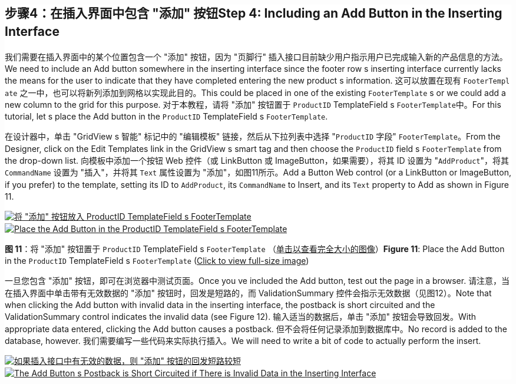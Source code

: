 ## <a name="step-4-including-an-add-button-in-the-inserting-interface"></a><span data-ttu-id="b96e2-226">步骤4：在插入界面中包含 "添加" 按钮</span><span class="sxs-lookup"><span data-stu-id="b96e2-226">Step 4: Including an Add Button in the Inserting Interface</span></span>

<span data-ttu-id="b96e2-227">我们需要在插入界面中的某个位置包含一个 "添加" 按钮，因为 "页脚行" 插入接口目前缺少用户指示用户已完成输入新的产品信息的方法。</span><span class="sxs-lookup"><span data-stu-id="b96e2-227">We need to include an Add button somewhere in the inserting interface since the footer row s inserting interface currently lacks the means for the user to indicate that they have completed entering the new product s information.</span></span> <span data-ttu-id="b96e2-228">这可以放置在现有 `FooterTemplate` 之一中，也可以将新列添加到网格以实现此目的。</span><span class="sxs-lookup"><span data-stu-id="b96e2-228">This could be placed in one of the existing `FooterTemplate` s or we could add a new column to the grid for this purpose.</span></span> <span data-ttu-id="b96e2-229">对于本教程，请将 "添加" 按钮置于 `ProductID` TemplateField s `FooterTemplate`中。</span><span class="sxs-lookup"><span data-stu-id="b96e2-229">For this tutorial, let s place the Add button in the `ProductID` TemplateField s `FooterTemplate`.</span></span>

<span data-ttu-id="b96e2-230">在设计器中，单击 "GridView s 智能" 标记中的 "编辑模板" 链接，然后从下拉列表中选择 "`ProductID` 字段" `FooterTemplate`。</span><span class="sxs-lookup"><span data-stu-id="b96e2-230">From the Designer, click on the Edit Templates link in the GridView s smart tag and then choose the `ProductID` field s `FooterTemplate` from the drop-down list.</span></span> <span data-ttu-id="b96e2-231">向模板中添加一个按钮 Web 控件（或 LinkButton 或 ImageButton，如果需要），将其 ID 设置为 "`AddProduct`"，将其 `CommandName` 设置为 "插入"，并将其 `Text` 属性设置为 "添加"，如图11所示。</span><span class="sxs-lookup"><span data-stu-id="b96e2-231">Add a Button Web control (or a LinkButton or ImageButton, if you prefer) to the template, setting its ID to `AddProduct`, its `CommandName` to Insert, and its `Text` property to Add as shown in Figure 11.</span></span>

<span data-ttu-id="b96e2-232">[![将 "添加" 按钮放入 ProductID TemplateField s FooterTemplate](inserting-a-new-record-from-the-gridview-s-footer-cs/_static/image11.gif)](inserting-a-new-record-from-the-gridview-s-footer-cs/_static/image19.png)</span><span class="sxs-lookup"><span data-stu-id="b96e2-232">[![Place the Add Button in the ProductID TemplateField s FooterTemplate](inserting-a-new-record-from-the-gridview-s-footer-cs/_static/image11.gif)](inserting-a-new-record-from-the-gridview-s-footer-cs/_static/image19.png)</span></span>

<span data-ttu-id="b96e2-233">**图 11**：将 "添加" 按钮置于 `ProductID` TemplateField s `FooterTemplate` （[单击以查看完全大小的图像](inserting-a-new-record-from-the-gridview-s-footer-cs/_static/image20.png)）</span><span class="sxs-lookup"><span data-stu-id="b96e2-233">**Figure 11**: Place the Add Button in the `ProductID` TemplateField s `FooterTemplate` ([Click to view full-size image](inserting-a-new-record-from-the-gridview-s-footer-cs/_static/image20.png))</span></span>

<span data-ttu-id="b96e2-234">一旦您包含 "添加" 按钮，即可在浏览器中测试页面。</span><span class="sxs-lookup"><span data-stu-id="b96e2-234">Once you ve included the Add button, test out the page in a browser.</span></span> <span data-ttu-id="b96e2-235">请注意，当在插入界面中单击带有无效数据的 "添加" 按钮时，回发是短路的，而 ValidationSummary 控件会指示无效数据（见图12）。</span><span class="sxs-lookup"><span data-stu-id="b96e2-235">Note that when clicking the Add button with invalid data in the inserting interface, the postback is short circuited and the ValidationSummary control indicates the invalid data (see Figure 12).</span></span> <span data-ttu-id="b96e2-236">输入适当的数据后，单击 "添加" 按钮会导致回发。</span><span class="sxs-lookup"><span data-stu-id="b96e2-236">With appropriate data entered, clicking the Add button causes a postback.</span></span> <span data-ttu-id="b96e2-237">但不会将任何记录添加到数据库中。</span><span class="sxs-lookup"><span data-stu-id="b96e2-237">No record is added to the database, however.</span></span> <span data-ttu-id="b96e2-238">我们需要编写一些代码来实际执行插入。</span><span class="sxs-lookup"><span data-stu-id="b96e2-238">We will need to write a bit of code to actually perform the insert.</span></span>

<span data-ttu-id="b96e2-239">[![如果插入接口中有无效的数据，则 "添加" 按钮的回发短路较短](inserting-a-new-record-from-the-gridview-s-footer-cs/_static/image12.gif)](inserting-a-new-record-from-the-gridview-s-footer-cs/_static/image21.png)</span><span class="sxs-lookup"><span data-stu-id="b96e2-239">[![The Add Button s Postback is Short Circuited if There is Invalid Data in the Inserting Interface](inserting-a-new-record-from-the-gridview-s-footer-cs/_static/image12.gif)](inserting-a-new-record-from-the-gridview-s-footer-cs/_static/image21.png)</span></span>
